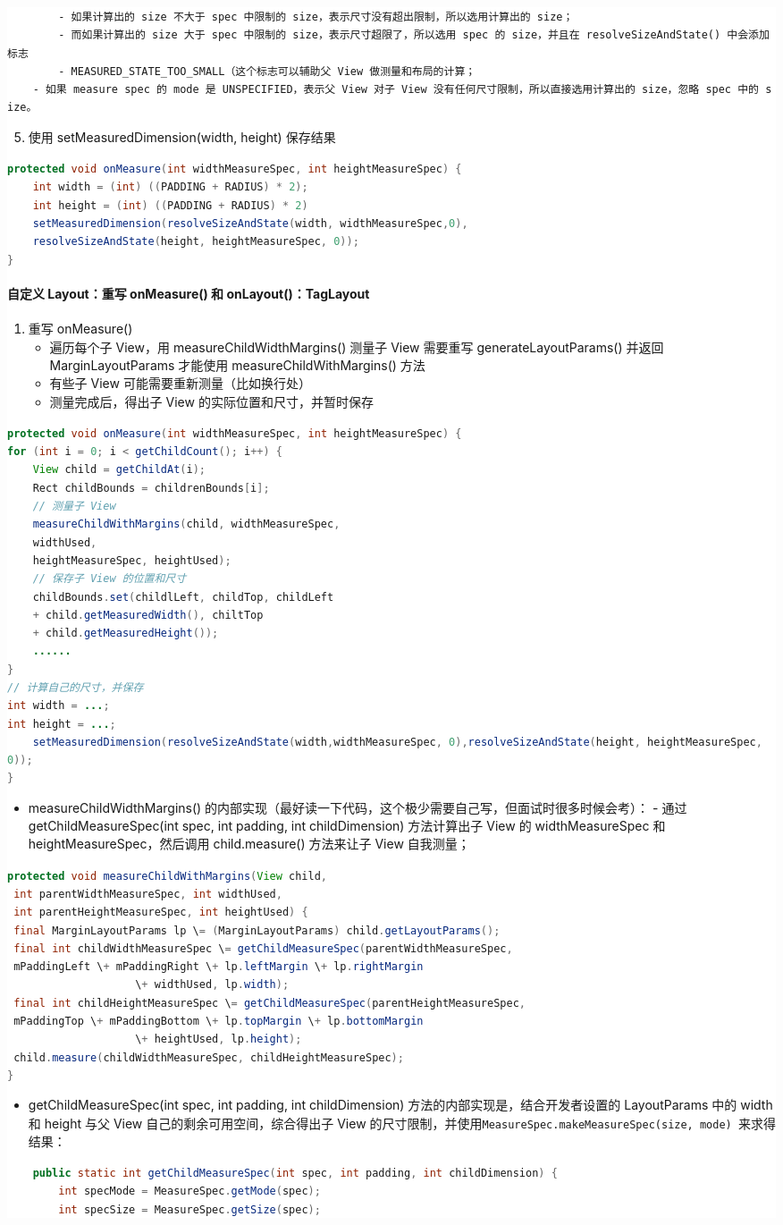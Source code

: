 			- 如果计算出的 size 不⼤于 spec 中限制的 size，表示尺⼨没有超出限制，所以选⽤计算出的 size；
			- ⽽如果计算出的 size ⼤于 spec 中限制的 size，表示尺⼨超限了，所以选⽤ spec 的 size，并且在 resolveSizeAndState() 中会添加标志
			- MEASURED_STATE_TOO_SMALL（这个标志可以辅助⽗ View 做测量和布局的计算；
		- 如果 measure spec 的 mode 是 UNSPECIFIED，表示⽗ View 对⼦ View 没有任何尺⼨限制，所以直接选⽤计算出的 size，忽略 spec 中的 size。
5. 使⽤ setMeasuredDimension(width, height) 保存结果
```Java
protected void onMeasure(int widthMeasureSpec, int heightMeasureSpec) {
	int width = (int) ((PADDING + RADIUS) * 2);
	int height = (int) ((PADDING + RADIUS) * 2)
	setMeasuredDimension(resolveSizeAndState(width, widthMeasureSpec,0),
	resolveSizeAndState(height, heightMeasureSpec, 0));
}
```
####  ⾃定义 Layout：重写 onMeasure() 和 onLayout()：TagLayout
1. 重写 onMeasure()
	- 遍历每个⼦ View，⽤ measureChildWidthMargins() 测量⼦ View 需要重写 generateLayoutParams() 并返回 MarginLayoutParams 才能使⽤ measureChildWithMargins() ⽅法
	- 有些⼦ View 可能需要重新测量（⽐如换⾏处）
	- 测量完成后，得出⼦ View 的实际位置和尺⼨，并暂时保存
```Java
protected void onMeasure(int widthMeasureSpec, int heightMeasureSpec) {
for (int i = 0; i < getChildCount(); i++) {
	View child = getChildAt(i);
	Rect childBounds = childrenBounds[i];
	// 测量⼦ View
	measureChildWithMargins(child, widthMeasureSpec,
	widthUsed,
	heightMeasureSpec, heightUsed);
	// 保存⼦ View 的位置和尺⼨
	childBounds.set(childlLeft, childTop, childLeft
	+ child.getMeasuredWidth(), chiltTop
	+ child.getMeasuredHeight());
	......
}
// 计算⾃⼰的尺⼨，并保存
int width = ...;
int height = ...;
	setMeasuredDimension(resolveSizeAndState(width,widthMeasureSpec, 0),resolveSizeAndState(height, heightMeasureSpec,0));
}
```
- measureChildWidthMargins() 的内部实现（最好读⼀下代码，这个极少需要⾃⼰写，但⾯试时很多时候会考）：
		- 通过 getChildMeasureSpec(int spec, int padding, int childDimension) ⽅法计算出⼦ View 的 widthMeasureSpec 和 heightMeasureSpec，然后调⽤ child.measure() ⽅法来让⼦ View ⾃我测量；
```Java
protected void measureChildWithMargins(View child,  
 int parentWidthMeasureSpec, int widthUsed,  
 int parentHeightMeasureSpec, int heightUsed) {  
 final MarginLayoutParams lp \= (MarginLayoutParams) child.getLayoutParams();  
 final int childWidthMeasureSpec \= getChildMeasureSpec(parentWidthMeasureSpec,  
 mPaddingLeft \+ mPaddingRight \+ lp.leftMargin \+ lp.rightMargin  
                    \+ widthUsed, lp.width);  
 final int childHeightMeasureSpec \= getChildMeasureSpec(parentHeightMeasureSpec,  
 mPaddingTop \+ mPaddingBottom \+ lp.topMargin \+ lp.bottomMargin  
                    \+ heightUsed, lp.height);  
 child.measure(childWidthMeasureSpec, childHeightMeasureSpec);  
}
```
- getChildMeasureSpec(int spec, int padding, int childDimension) ⽅法的内部实现是，结合开发者设置的 LayoutParams 中的 width 和 height 与⽗ View ⾃⼰的剩余可⽤空间，综合得出⼦ View 的尺⼨限制，并使⽤`MeasureSpec.makeMeasureSpec(size, mode) `来求得结果：
```Java
    public static int getChildMeasureSpec(int spec, int padding, int childDimension) {
        int specMode = MeasureSpec.getMode(spec);
        int specSize = MeasureSpec.getSize(spec);
```